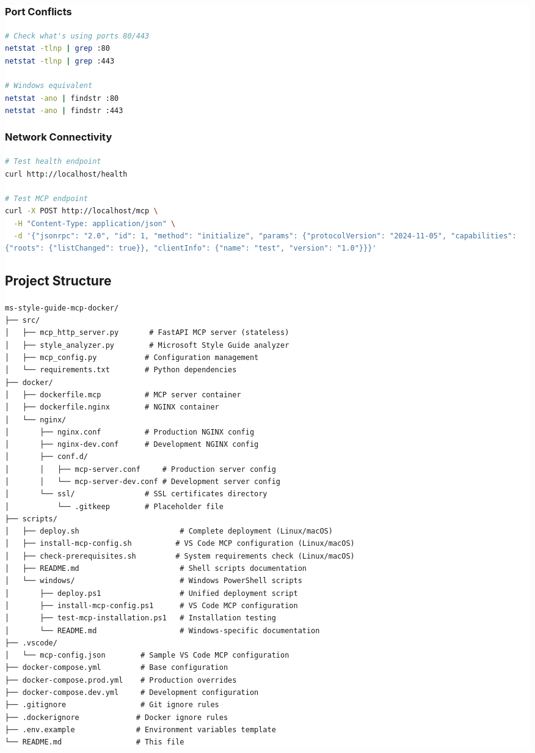 ### Port Conflicts
```bash
# Check what's using ports 80/443
netstat -tlnp | grep :80
netstat -tlnp | grep :443

# Windows equivalent
netstat -ano | findstr :80
netstat -ano | findstr :443
```

### Network Connectivity
```bash
# Test health endpoint
curl http://localhost/health

# Test MCP endpoint
curl -X POST http://localhost/mcp \
  -H "Content-Type: application/json" \
  -d '{"jsonrpc": "2.0", "id": 1, "method": "initialize", "params": {"protocolVersion": "2024-11-05", "capabilities": {"roots": {"listChanged": true}}, "clientInfo": {"name": "test", "version": "1.0"}}}'
```

## Project Structure

```
ms-style-guide-mcp-docker/
├── src/
│   ├── mcp_http_server.py       # FastAPI MCP server (stateless)
│   ├── style_analyzer.py        # Microsoft Style Guide analyzer
│   ├── mcp_config.py           # Configuration management
│   └── requirements.txt        # Python dependencies
├── docker/
│   ├── dockerfile.mcp          # MCP server container
│   ├── dockerfile.nginx        # NGINX container
│   └── nginx/
│       ├── nginx.conf          # Production NGINX config
│       ├── nginx-dev.conf      # Development NGINX config
│       ├── conf.d/
│       │   ├── mcp-server.conf     # Production server config
│       │   └── mcp-server-dev.conf # Development server config
│       └── ssl/                # SSL certificates directory
│           └── .gitkeep        # Placeholder file
├── scripts/
│   ├── deploy.sh                       # Complete deployment (Linux/macOS)
│   ├── install-mcp-config.sh          # VS Code MCP configuration (Linux/macOS)
│   ├── check-prerequisites.sh         # System requirements check (Linux/macOS)
│   ├── README.md                       # Shell scripts documentation
│   └── windows/                        # Windows PowerShell scripts
│       ├── deploy.ps1                  # Unified deployment script
│       ├── install-mcp-config.ps1      # VS Code MCP configuration
│       ├── test-mcp-installation.ps1   # Installation testing
│       └── README.md                   # Windows-specific documentation
├── .vscode/
│   └── mcp-config.json        # Sample VS Code MCP configuration
├── docker-compose.yml         # Base configuration
├── docker-compose.prod.yml    # Production overrides
├── docker-compose.dev.yml     # Development configuration
├── .gitignore                 # Git ignore rules
├── .dockerignore             # Docker ignore rules
├── .env.example              # Environment variables template
└── README.md                 # This file
```
